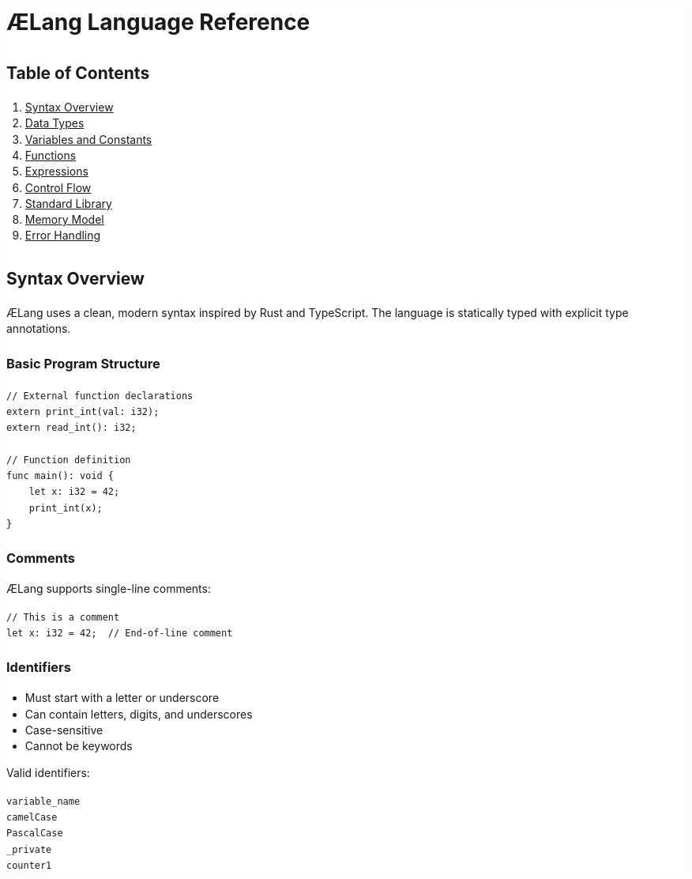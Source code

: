# ÆLang Language Reference

## Table of Contents

1. [Syntax Overview](#syntax-overview)
2. [Data Types](#data-types)
3. [Variables and Constants](#variables-and-constants)
4. [Functions](#functions)
5. [Expressions](#expressions)
6. [Control Flow](#control-flow)
7. [Standard Library](#standard-library)
8. [Memory Model](#memory-model)
9. [Error Handling](#error-handling)

## Syntax Overview

ÆLang uses a clean, modern syntax inspired by Rust and TypeScript. The language is statically typed with explicit type annotations.

### Basic Program Structure

```aelang
// External function declarations
extern print_int(val: i32);
extern read_int(): i32;

// Function definition
func main(): void {
    let x: i32 = 42;
    print_int(x);
}
```

### Comments

ÆLang supports single-line comments:

```aelang
// This is a comment
let x: i32 = 42;  // End-of-line comment
```

### Identifiers

- Must start with a letter or underscore
- Can contain letters, digits, and underscores
- Case-sensitive
- Cannot be keywords

Valid identifiers:
```aelang
variable_name
camelCase
PascalCase
_private
counter1
```
